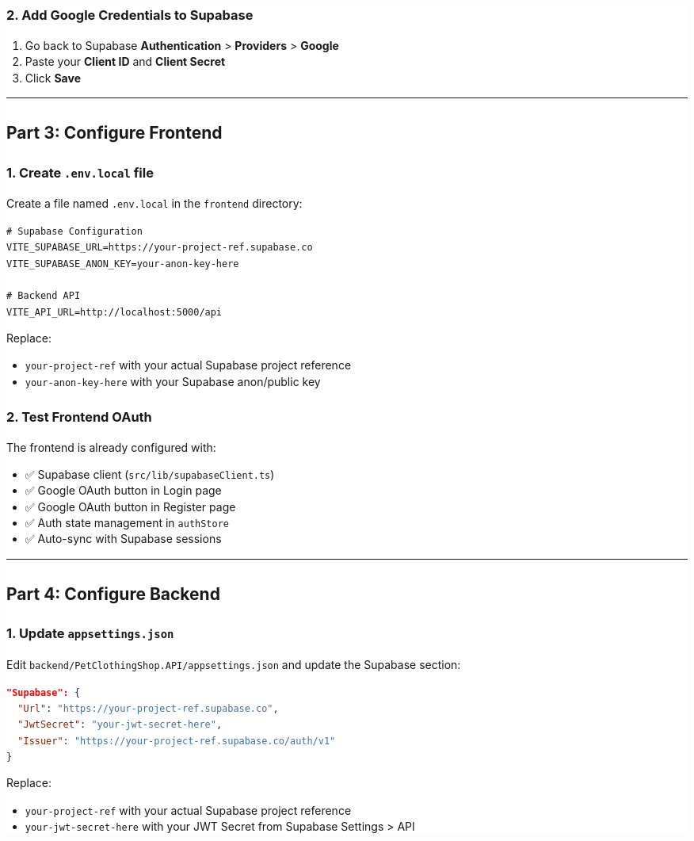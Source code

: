 ### 2. Add Google Credentials to Supabase

1. Go back to Supabase **Authentication** > **Providers** > **Google**
2. Paste your **Client ID** and **Client Secret**
3. Click **Save**

---

## Part 3: Configure Frontend

### 1. Create `.env.local` file

Create a file named `.env.local` in the `frontend` directory:

```env
# Supabase Configuration
VITE_SUPABASE_URL=https://your-project-ref.supabase.co
VITE_SUPABASE_ANON_KEY=your-anon-key-here

# Backend API
VITE_API_URL=http://localhost:5000/api
```

Replace:
- `your-project-ref` with your actual Supabase project reference
- `your-anon-key-here` with your Supabase anon/public key

### 2. Test Frontend OAuth

The frontend is already configured with:
- ✅ Supabase client (`src/lib/supabaseClient.ts`)
- ✅ Google OAuth button in Login page
- ✅ Google OAuth button in Register page
- ✅ Auth state management in `authStore`
- ✅ Auto-sync with Supabase sessions

---

## Part 4: Configure Backend

### 1. Update `appsettings.json`

Edit `backend/PetClothingShop.API/appsettings.json` and update the Supabase section:

```json
"Supabase": {
  "Url": "https://your-project-ref.supabase.co",
  "JwtSecret": "your-jwt-secret-here",
  "Issuer": "https://your-project-ref.supabase.co/auth/v1"
}
```

Replace:
- `your-project-ref` with your actual Supabase project reference
- `your-jwt-secret-here` with your JWT Secret from Supabase Settings > API
